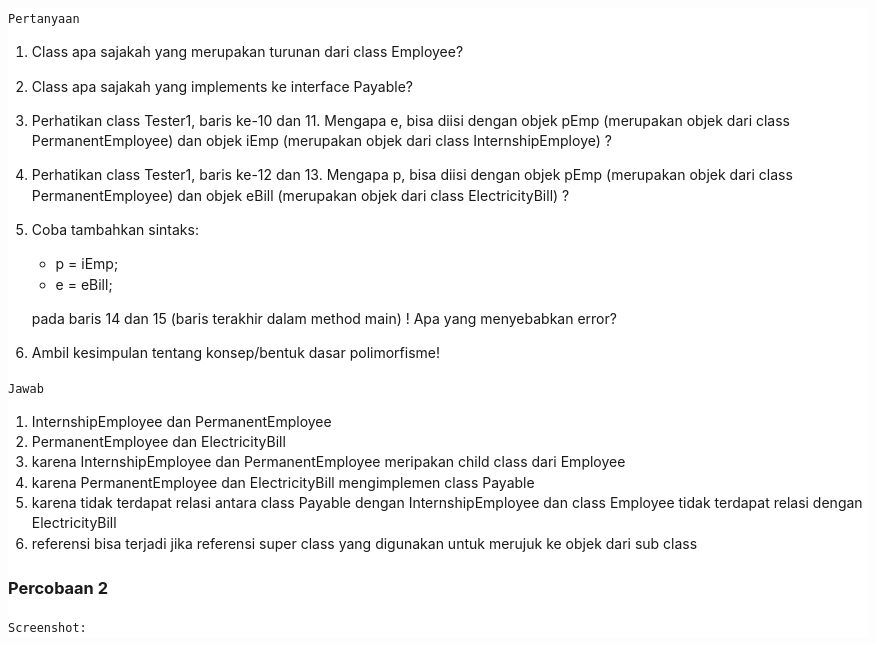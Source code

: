 `Pertanyaan`

1. Class apa sajakah yang merupakan turunan dari class Employee?
2. Class apa sajakah yang implements ke interface Payable?
3. Perhatikan class Tester1, baris ke-10 dan 11. Mengapa e, bisa diisi dengan objek pEmp (merupakan objek dari class PermanentEmployee) dan objek iEmp (merupakan objek dari class InternshipEmploye) ?
4. Perhatikan class Tester1, baris ke-12 dan 13. Mengapa p, bisa diisi dengan objek pEmp (merupakan objek dari class PermanentEmployee) dan objek eBill (merupakan objek dari class ElectricityBill) ?
5. Coba tambahkan sintaks:
   * p = iEmp;
   * e = eBill;

    pada baris 14 dan 15 (baris terakhir dalam method main) ! Apa yang menyebabkan error?
6. Ambil kesimpulan tentang konsep/bentuk dasar polimorfisme!

`Jawab`

1. InternshipEmployee dan PermanentEmployee
2. PermanentEmployee dan ElectricityBill
3. karena InternshipEmployee dan PermanentEmployee meripakan child class dari Employee
4. karena PermanentEmployee dan ElectricityBill mengimplemen class Payable
5. karena tidak terdapat relasi antara class Payable dengan InternshipEmployee dan class Employee tidak terdapat relasi dengan ElectricityBill
6. referensi bisa terjadi jika referensi super class yang digunakan untuk merujuk ke objek dari sub class

### Percobaan 2

`Screenshot:`
